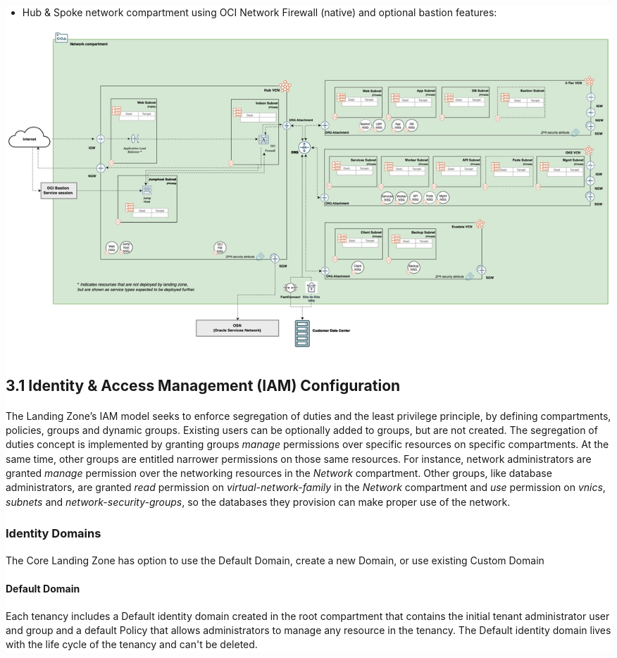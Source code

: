 - Hub & Spoke network compartment using OCI Network Firewall (native) and optional bastion features:

![Architecture_OCI_NFW](images/arch-advanced-oci-firewall.png)


## <a name="iam-configuration"></a>3.1 Identity & Access Management (IAM) Configuration

The Landing Zone’s IAM model seeks to enforce segregation of duties and the least privilege principle, by defining compartments, policies, groups and dynamic groups. Existing users can be optionally added to groups, but are not created. The segregation of duties concept is implemented by granting groups *manage* permissions over specific resources on specific compartments. At the same time, other groups are entitled narrower permissions on those same resources. For instance, network administrators are granted *manage* permission over the networking resources in the *Network* compartment. Other groups, like database administrators, are granted *read* permission on *virtual-network-family* in the *Network* compartment and *use* permission on *vnics*, *subnets* and *network-security-groups*, so the databases they provision can make proper use of the network.

### Identity Domains
The Core Landing Zone has option to use the Default Domain, create a new Domain, or use existing Custom Domain

#### Default Domain
Each tenancy includes a Default identity domain created in the root compartment that contains the initial tenant administrator user and group and a default Policy that allows administrators to manage any resource in the tenancy. The Default identity domain lives with the life cycle of the tenancy and can't be deleted.

